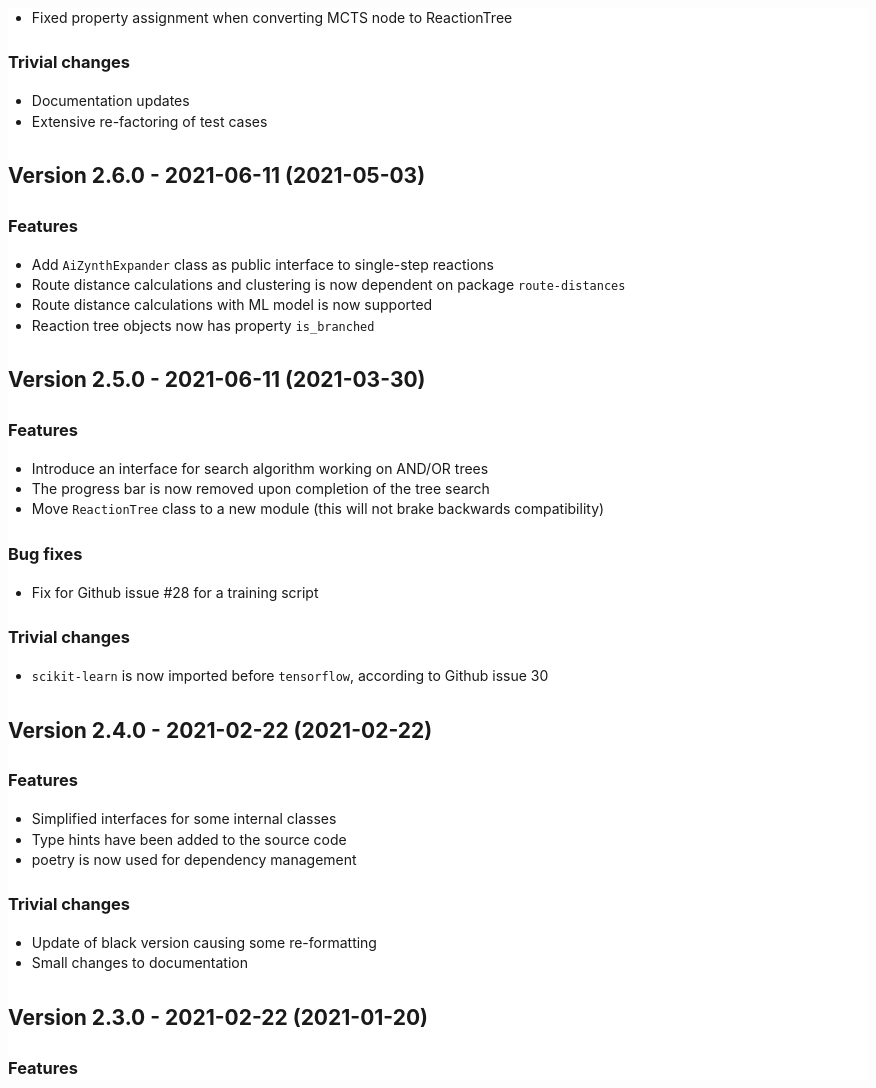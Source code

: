 - Fixed property assignment when converting MCTS node to ReactionTree

### Trivial changes

- Documentation updates
- Extensive re-factoring of test cases

## Version 2.6.0 - 2021-06-11 (2021-05-03)

### Features

- Add `AiZynthExpander` class as public interface to single-step reactions
- Route distance calculations and clustering is now dependent on package `route-distances`
- Route distance calculations with ML model is now supported
- Reaction tree objects now has property `is_branched`


## Version 2.5.0 - 2021-06-11 (2021-03-30)

### Features

- Introduce an interface for search algorithm working on AND/OR trees
- The progress bar is now removed upon completion of the tree search
- Move `ReactionTree` class to a new module (this will not brake backwards compatibility)

### Bug fixes

- Fix for Github issue #28 for a training script

### Trivial changes

- `scikit-learn` is now imported before `tensorflow`, according to Github issue 30

## Version 2.4.0 - 2021-02-22 (2021-02-22)


### Features

- Simplified interfaces for some internal classes
- Type hints have been added to the source code
- poetry is now used for dependency management

### Trivial changes

- Update of black version causing some re-formatting
- Small changes to documentation

## Version 2.3.0 - 2021-02-22 (2021-01-20)

### Features
